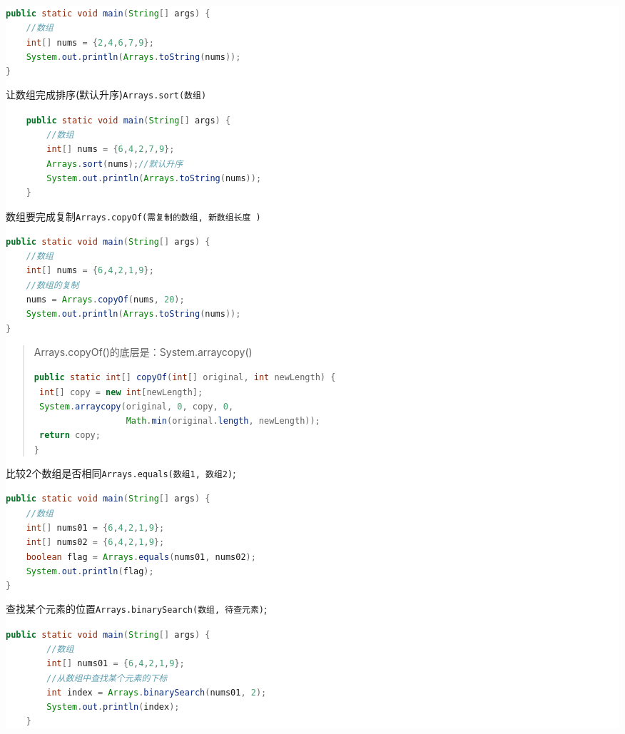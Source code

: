 ```java
public static void main(String[] args) {
    //数组
    int[] nums = {2,4,6,7,9};
    System.out.println(Arrays.toString(nums));
}
```

让数组完成排序(默认升序)`Arrays.sort(数组)`

```java
    public static void main(String[] args) {
        //数组
        int[] nums = {6,4,2,7,9};
        Arrays.sort(nums);//默认升序
        System.out.println(Arrays.toString(nums));
    }
```

数组要完成复制`Arrays.copyOf(需复制的数组, 新数组长度 )`

```java
public static void main(String[] args) {
    //数组
    int[] nums = {6,4,2,1,9};
    //数组的复制
    nums = Arrays.copyOf(nums, 20);
    System.out.println(Arrays.toString(nums));
}
```

> Arrays.copyOf()的底层是：System.arraycopy()
>
> ```java
> public static int[] copyOf(int[] original, int newLength) {
>  int[] copy = new int[newLength];
>  System.arraycopy(original, 0, copy, 0,
>                   Math.min(original.length, newLength));
>  return copy;
> }
> ```

比较2个数组是否相同`Arrays.equals(数组1, 数组2)`;

```java
public static void main(String[] args) {
    //数组
    int[] nums01 = {6,4,2,1,9};
    int[] nums02 = {6,4,2,1,9};
    boolean flag = Arrays.equals(nums01, nums02);
    System.out.println(flag);
}
```

查找某个元素的位置`Arrays.binarySearch(数组, 待查元素)`;

```java
public static void main(String[] args) {
        //数组
        int[] nums01 = {6,4,2,1,9};
        //从数组中查找某个元素的下标
        int index = Arrays.binarySearch(nums01, 2);
        System.out.println(index);
    }
```
